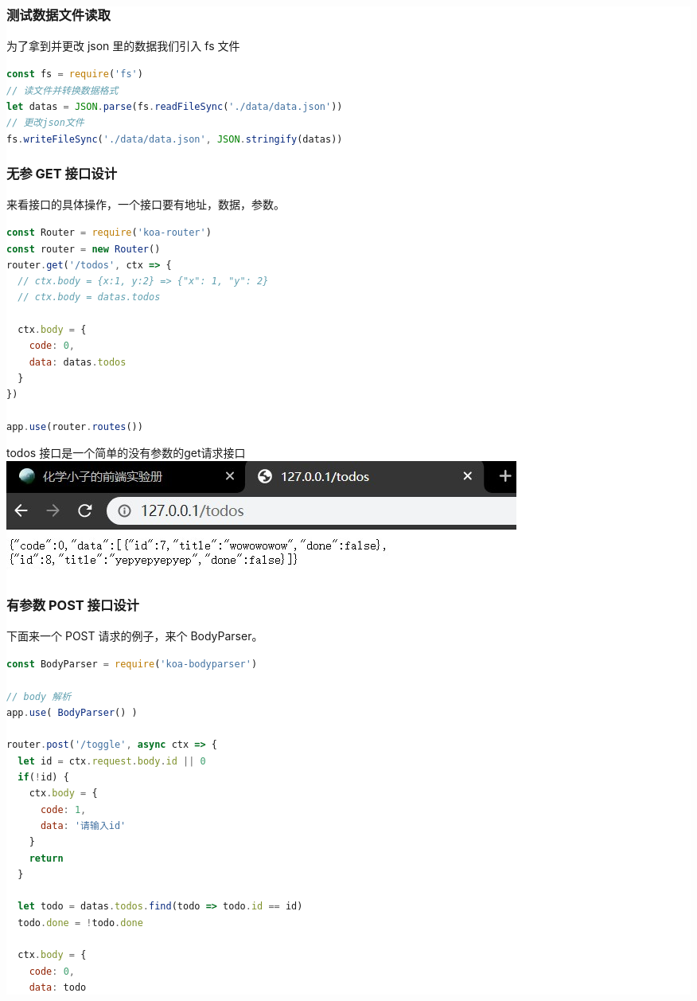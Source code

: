 ### 测试数据文件读取
为了拿到并更改 json 里的数据我们引入 fs 文件
```js
const fs = require('fs')
// 读文件并转换数据格式
let datas = JSON.parse(fs.readFileSync('./data/data.json'))
// 更改json文件
fs.writeFileSync('./data/data.json', JSON.stringify(datas))
```


### 无参 GET 接口设计
来看接口的具体操作，一个接口要有地址，数据，参数。
```js
const Router = require('koa-router')
const router = new Router()
router.get('/todos', ctx => {
  // ctx.body = {x:1, y:2} => {"x": 1, "y": 2}
  // ctx.body = datas.todos

  ctx.body = {
    code: 0,
    data: datas.todos
  }
})

app.use(router.routes())
```
todos 接口是一个简单的没有参数的get请求接口
![todos](./todos.jpg)


### 有参数 POST 接口设计
下面来一个 POST 请求的例子，来个 BodyParser。
```js
const BodyParser = require('koa-bodyparser')

// body 解析
app.use( BodyParser() )

router.post('/toggle', async ctx => {
  let id = ctx.request.body.id || 0
  if(!id) {
    ctx.body = {
      code: 1,
      data: '请输入id'
    }
    return
  }
  
  let todo = datas.todos.find(todo => todo.id == id)
  todo.done = !todo.done

  ctx.body = {
    code: 0,
    data: todo
```